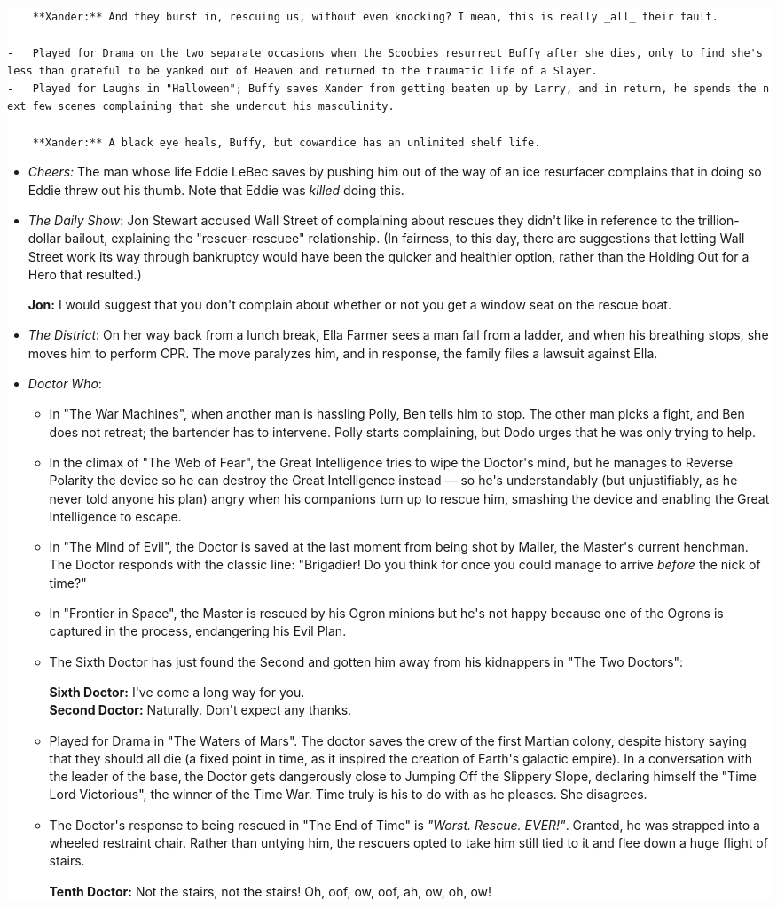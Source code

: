         **Xander:** And they burst in, rescuing us, without even knocking? I mean, this is really _all_ their fault.
        
    -   Played for Drama on the two separate occasions when the Scoobies resurrect Buffy after she dies, only to find she's less than grateful to be yanked out of Heaven and returned to the traumatic life of a Slayer.
    -   Played for Laughs in "Halloween"; Buffy saves Xander from getting beaten up by Larry, and in return, he spends the next few scenes complaining that she undercut his masculinity.
        
        **Xander:** A black eye heals, Buffy, but cowardice has an unlimited shelf life.
        
-   _Cheers:_ The man whose life Eddie LeBec saves by pushing him out of the way of an ice resurfacer complains that in doing so Eddie threw out his thumb. Note that Eddie was _killed_ doing this.
-   _The Daily Show_: Jon Stewart accused Wall Street of complaining about rescues they didn't like in reference to the trillion-dollar bailout, explaining the "rescuer-rescuee" relationship. (In fairness, to this day, there are suggestions that letting Wall Street work its way through bankruptcy would have been the quicker and healthier option, rather than the Holding Out for a Hero that resulted.)
    
    **Jon:** I would suggest that you don't complain about whether or not you get a window seat on the rescue boat.
    
-   _The District_: On her way back from a lunch break, Ella Farmer sees a man fall from a ladder, and when his breathing stops, she moves him to perform CPR. The move paralyzes him, and in response, the family files a lawsuit against Ella.
-   _Doctor Who_:
    -   In "The War Machines", when another man is hassling Polly, Ben tells him to stop. The other man picks a fight, and Ben does not retreat; the bartender has to intervene. Polly starts complaining, but Dodo urges that he was only trying to help.
    -   In the climax of "The Web of Fear", the Great Intelligence tries to wipe the Doctor's mind, but he manages to Reverse Polarity the device so he can destroy the Great Intelligence instead — so he's understandably (but unjustifiably, as he never told anyone his plan) angry when his companions turn up to rescue him, smashing the device and enabling the Great Intelligence to escape.
    -   In "The Mind of Evil", the Doctor is saved at the last moment from being shot by Mailer, the Master's current henchman. The Doctor responds with the classic line: "Brigadier! Do you think for once you could manage to arrive _before_ the nick of time?"
    -   In "Frontier in Space", the Master is rescued by his Ogron minions but he's not happy because one of the Ogrons is captured in the process, endangering his Evil Plan.
    -   The Sixth Doctor has just found the Second and gotten him away from his kidnappers in "The Two Doctors":
        
        **Sixth Doctor:** I've come a long way for you.  
        **Second Doctor:** Naturally. Don't expect any thanks.
        
    -   Played for Drama in "The Waters of Mars". The doctor saves the crew of the first Martian colony, despite history saying that they should all die (a fixed point in time, as it inspired the creation of Earth's galactic empire). In a conversation with the leader of the base, the Doctor gets dangerously close to Jumping Off the Slippery Slope, declaring himself the "Time Lord Victorious", the winner of the Time War. Time truly is his to do with as he pleases. She disagrees.
    -   The Doctor's response to being rescued in "The End of Time" is _"Worst. Rescue. EVER!"_. Granted, he was strapped into a wheeled restraint chair. Rather than untying him, the rescuers opted to take him still tied to it and flee down a huge flight of stairs.
        
        **Tenth Doctor:** Not the stairs, not the stairs! Oh, oof, ow, oof, ah, ow, oh, ow!
        